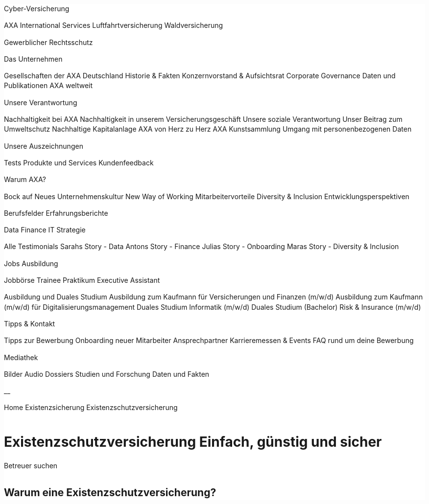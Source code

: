 Cyber-Versicherung

AXA International Services Luftfahrtversicherung Waldversicherung

Gewerblicher Rechtsschutz

Das Unternehmen

Gesellschaften der AXA Deutschland Historie & Fakten Konzernvorstand &
Aufsichtsrat Corporate Governance Daten und Publikationen AXA weltweit

Unsere Verantwortung

Nachhaltigkeit bei AXA Nachhaltigkeit in unserem Versicherungsgeschäft Unsere
soziale Verantwortung Unser Beitrag zum Umweltschutz Nachhaltige Kapitalanlage
AXA von Herz zu Herz AXA Kunstsammlung Umgang mit personenbezogenen Daten

Unsere Auszeichnungen

Tests Produkte und Services Kundenfeedback

Warum AXA?

Bock auf Neues Unternehmenskultur New Way of Working Mitarbeitervorteile
Diversity & Inclusion Entwicklungsperspektiven

Berufsfelder Erfahrungsberichte

Data Finance IT Strategie

Alle Testimonials Sarahs Story - Data Antons Story - Finance Julias Story -
Onboarding Maras Story - Diversity & Inclusion

Jobs Ausbildung

Jobbörse Trainee Praktikum Executive Assistant

Ausbildung und Duales Studium Ausbildung zum Kaufmann für Versicherungen und
Finanzen (m/w/d) Ausbildung zum Kaufmann (m/w/d) für
Digitalisierungsmanagement Duales Studium Informatik (m/w/d) Duales Studium
(Bachelor) Risk & Insurance (m/w/d)

Tipps & Kontakt

Tipps zur Bewerbung Onboarding neuer Mitarbeiter Ansprechpartner
Karrieremessen & Events FAQ rund um deine Bewerbung

Mediathek

Bilder Audio Dossiers Studien und Forschung Daten und Fakten

__

Home  Existenzsicherung  Existenzschutzversicherung

#  Existenzschutz­ver­sicherung  Einfach, günstig und sicher

Betreuer suchen

## Warum eine Existenzschutzversicherung?
